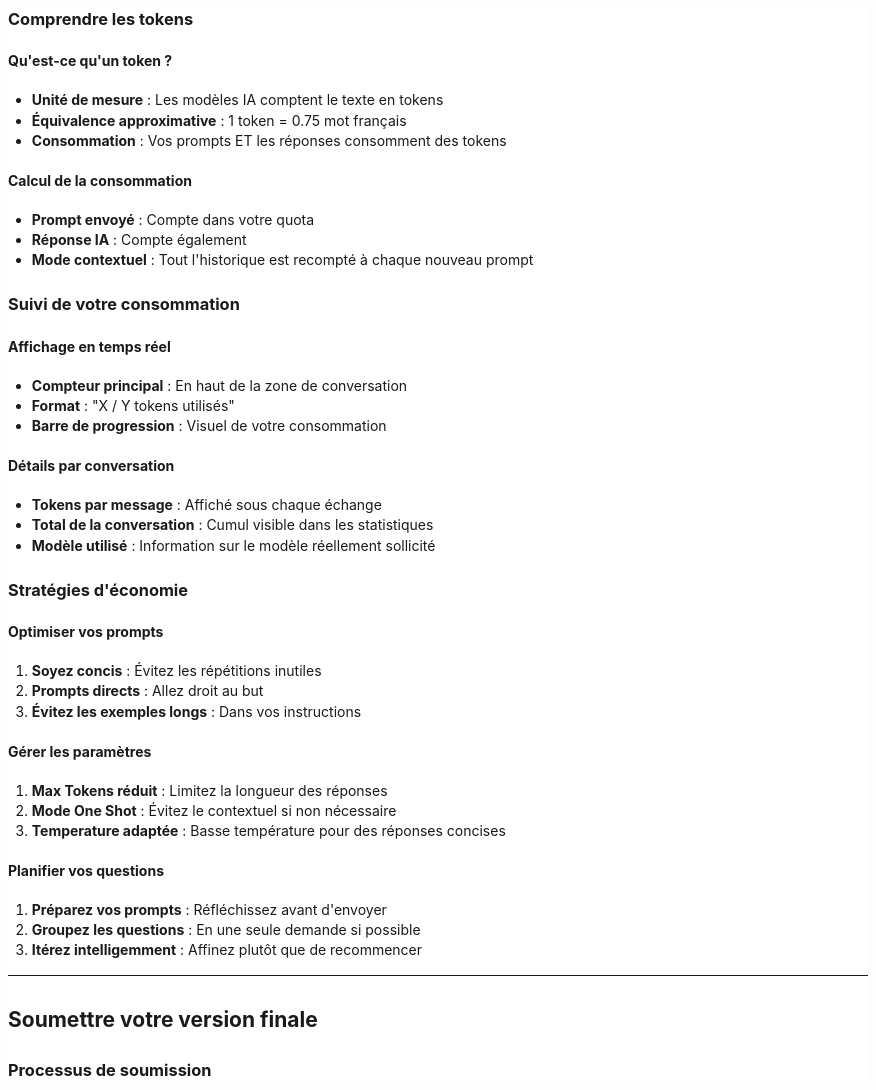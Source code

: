 ### Comprendre les tokens

#### Qu'est-ce qu'un token ?

- **Unité de mesure** : Les modèles IA comptent le texte en tokens
- **Équivalence approximative** : 1 token = 0.75 mot français
- **Consommation** : Vos prompts ET les réponses consomment des tokens

#### Calcul de la consommation

- **Prompt envoyé** : Compte dans votre quota
- **Réponse IA** : Compte également
- **Mode contextuel** : Tout l'historique est recompté à chaque nouveau prompt

### Suivi de votre consommation

#### Affichage en temps réel

- **Compteur principal** : En haut de la zone de conversation
- **Format** : "X / Y tokens utilisés"
- **Barre de progression** : Visuel de votre consommation

#### Détails par conversation

- **Tokens par message** : Affiché sous chaque échange
- **Total de la conversation** : Cumul visible dans les statistiques
- **Modèle utilisé** : Information sur le modèle réellement sollicité

### Stratégies d'économie

#### Optimiser vos prompts

1. **Soyez concis** : Évitez les répétitions inutiles
2. **Prompts directs** : Allez droit au but
3. **Évitez les exemples longs** : Dans vos instructions

#### Gérer les paramètres

1. **Max Tokens réduit** : Limitez la longueur des réponses
2. **Mode One Shot** : Évitez le contextuel si non nécessaire
3. **Temperature adaptée** : Basse température pour des réponses concises

#### Planifier vos questions

1. **Préparez vos prompts** : Réfléchissez avant d'envoyer
2. **Groupez les questions** : En une seule demande si possible
3. **Itérez intelligemment** : Affinez plutôt que de recommencer

---

## Soumettre votre version finale

### Processus de soumission
